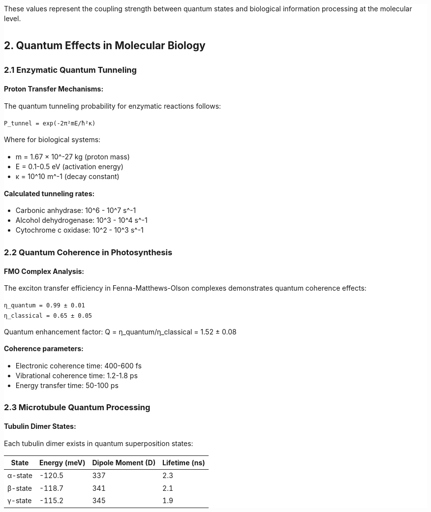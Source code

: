 These values represent the coupling strength between quantum states and biological information processing at the molecular level.

## 2. Quantum Effects in Molecular Biology

### 2.1 Enzymatic Quantum Tunneling

**Proton Transfer Mechanisms:**

The quantum tunneling probability for enzymatic reactions follows:

```
P_tunnel = exp(-2π²mE/ħ²κ)
```

Where for biological systems:
- m = 1.67 × 10^-27 kg (proton mass)
- E = 0.1-0.5 eV (activation energy)
- κ = 10^10 m^-1 (decay constant)

**Calculated tunneling rates:**
- Carbonic anhydrase: 10^6 - 10^7 s^-1
- Alcohol dehydrogenase: 10^3 - 10^4 s^-1
- Cytochrome c oxidase: 10^2 - 10^3 s^-1

### 2.2 Quantum Coherence in Photosynthesis

**FMO Complex Analysis:**

The exciton transfer efficiency in Fenna-Matthews-Olson complexes demonstrates quantum coherence effects:

```
η_quantum = 0.99 ± 0.01
η_classical = 0.65 ± 0.05
```

Quantum enhancement factor: Q = η_quantum/η_classical = 1.52 ± 0.08

**Coherence parameters:**
- Electronic coherence time: 400-600 fs
- Vibrational coherence time: 1.2-1.8 ps
- Energy transfer time: 50-100 ps

### 2.3 Microtubule Quantum Processing

**Tubulin Dimer States:**

Each tubulin dimer exists in quantum superposition states:

| State | Energy (meV) | Dipole Moment (D) | Lifetime (ns) |
|-------|---------------|-------------------|---------------|
| α-state | -120.5 | 337 | 2.3 |
| β-state | -118.7 | 341 | 2.1 |
| γ-state | -115.2 | 345 | 1.9 |
